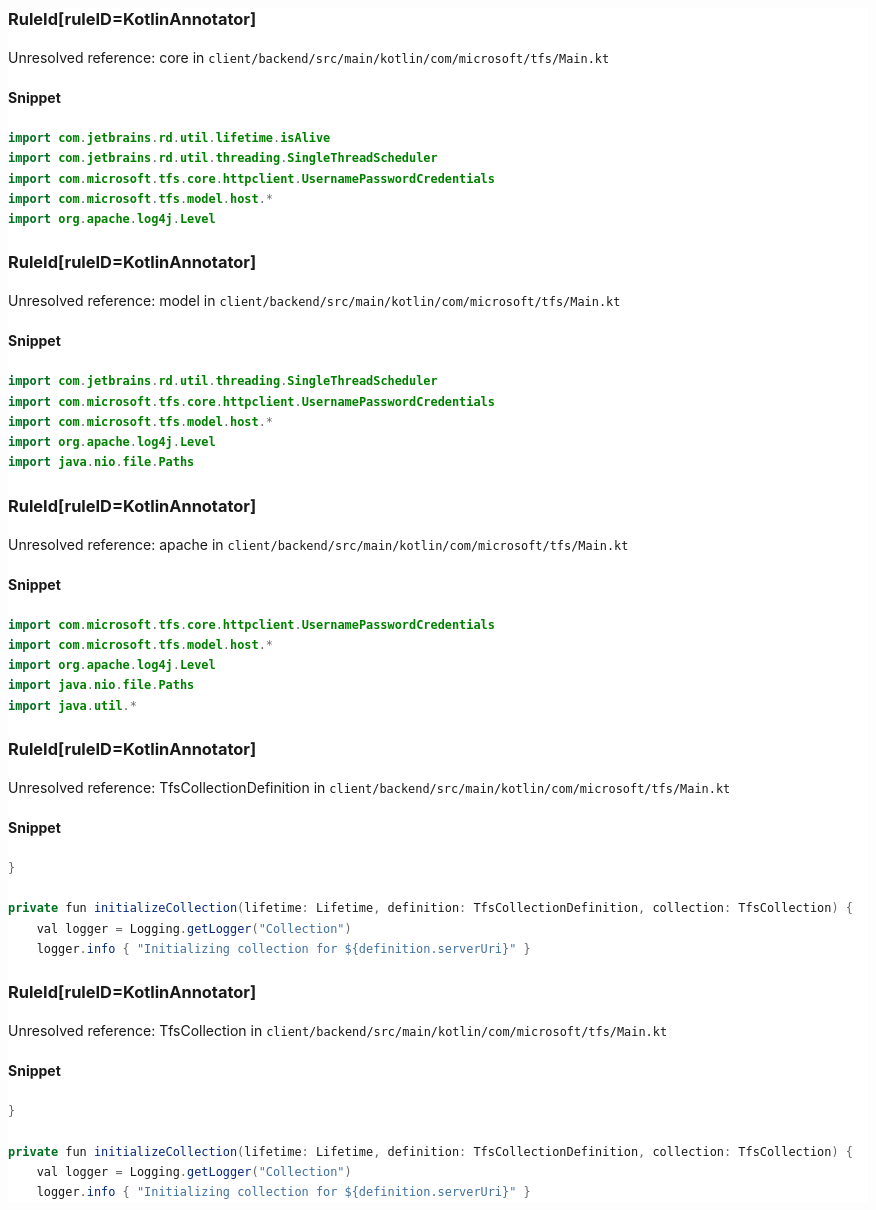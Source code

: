 ### RuleId[ruleID=KotlinAnnotator]
Unresolved reference: core
in `client/backend/src/main/kotlin/com/microsoft/tfs/Main.kt`
#### Snippet
```java
import com.jetbrains.rd.util.lifetime.isAlive
import com.jetbrains.rd.util.threading.SingleThreadScheduler
import com.microsoft.tfs.core.httpclient.UsernamePasswordCredentials
import com.microsoft.tfs.model.host.*
import org.apache.log4j.Level
```

### RuleId[ruleID=KotlinAnnotator]
Unresolved reference: model
in `client/backend/src/main/kotlin/com/microsoft/tfs/Main.kt`
#### Snippet
```java
import com.jetbrains.rd.util.threading.SingleThreadScheduler
import com.microsoft.tfs.core.httpclient.UsernamePasswordCredentials
import com.microsoft.tfs.model.host.*
import org.apache.log4j.Level
import java.nio.file.Paths
```

### RuleId[ruleID=KotlinAnnotator]
Unresolved reference: apache
in `client/backend/src/main/kotlin/com/microsoft/tfs/Main.kt`
#### Snippet
```java
import com.microsoft.tfs.core.httpclient.UsernamePasswordCredentials
import com.microsoft.tfs.model.host.*
import org.apache.log4j.Level
import java.nio.file.Paths
import java.util.*
```

### RuleId[ruleID=KotlinAnnotator]
Unresolved reference: TfsCollectionDefinition
in `client/backend/src/main/kotlin/com/microsoft/tfs/Main.kt`
#### Snippet
```java
}

private fun initializeCollection(lifetime: Lifetime, definition: TfsCollectionDefinition, collection: TfsCollection) {
    val logger = Logging.getLogger("Collection")
    logger.info { "Initializing collection for ${definition.serverUri}" }
```

### RuleId[ruleID=KotlinAnnotator]
Unresolved reference: TfsCollection
in `client/backend/src/main/kotlin/com/microsoft/tfs/Main.kt`
#### Snippet
```java
}

private fun initializeCollection(lifetime: Lifetime, definition: TfsCollectionDefinition, collection: TfsCollection) {
    val logger = Logging.getLogger("Collection")
    logger.info { "Initializing collection for ${definition.serverUri}" }
```
